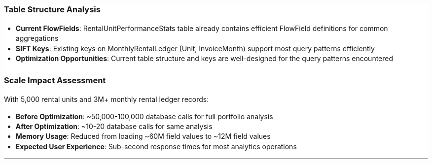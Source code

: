 ### Table Structure Analysis
- **Current FlowFields**: RentalUnitPerformanceStats table already contains efficient FlowField definitions for common aggregations
- **SIFT Keys**: Existing keys on MonthlyRentalLedger (Unit, InvoiceMonth) support most query patterns efficiently  
- **Optimization Opportunities**: Current table structure and keys are well-designed for the query patterns encountered

### Scale Impact Assessment
With 5,000 rental units and 3M+ monthly rental ledger records:
- **Before Optimization**: ~50,000-100,000 database calls for full portfolio analysis
- **After Optimization**: ~10-20 database calls for same analysis
- **Memory Usage**: Reduced from loading ~60M field values to ~12M field values
- **Expected User Experience**: Sub-second response times for most analytics operations

---

